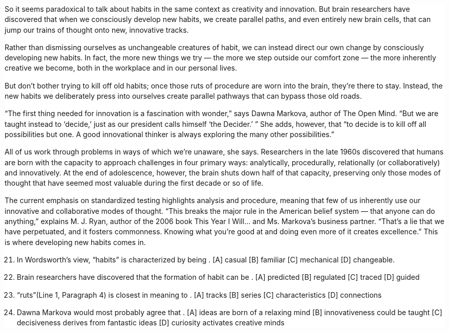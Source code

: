 So it seems paradoxical to talk about habits in the same context as creativity and innovation. But brain researchers have discovered that when we consciously develop new habits, we create parallel paths, and even entirely new brain cells, that can jump our trains of thought onto new, innovative tracks.

Rather than dismissing ourselves as unchangeable creatures of habit, we can instead direct our own change by consciously developing new habits. In fact, the more new things we try — the more we step outside our comfort zone — the more inherently creative we become, both in the workplace and in our personal lives.

But don’t bother trying to kill off old habits; once those ruts of procedure are worn into the brain, they’re there to stay. Instead, the new habits we deliberately press into ourselves create parallel pathways that can bypass those old roads.

“The first thing needed for innovation is a fascination with wonder,” says Dawna Markova, author of The Open Mind. “But we are taught instead to ‘decide,’ just as our president calls himself ‘the Decider.’ ” She adds, however, that “to decide is to kill off all possibilities but one. A good innovational thinker is always exploring the many other possibilities.”

All of us work through problems in ways of which we’re unaware, she says. Researchers in the late 1960s discovered that humans are born with the capacity to approach challenges in four primary ways: analytically, procedurally, relationally (or collaboratively) and innovatively. At the end of adolescence, however, the brain shuts down half of that capacity, preserving only those modes of thought that have seemed most valuable during the first decade or so of life.

The current emphasis on standardized testing highlights analysis and procedure, meaning that few of us inherently use our innovative and collaborative modes of thought. “This breaks the major rule in the American belief system — that anyone can do anything,” explains M. J. Ryan, author of the 2006 book This Year I Will... and Ms. Markova’s business partner. “That’s a lie that we have perpetuated, and it fosters commonness. Knowing what you’re good at and doing even more of it creates excellence.” This is where developing new habits comes in.

21. In Wordsworth’s view, “habits” is characterized by being .
[A] casual
[B] familiar
[C] mechanical
[D] changeable.

22. Brain researchers have discovered that the formation of habit can be .
[A] predicted
[B] regulated
[C] traced
[D] guided

23. “ruts”(Line 1, Paragraph 4) is closest in meaning to .
[A] tracks
[B] series
[C] characteristics
[D] connections

24. Dawna Markova would most probably agree that .
[A] ideas are born of a relaxing mind
[B] innovativeness could be taught
[C] decisiveness derives from fantastic ideas
[D] curiosity activates creative minds
